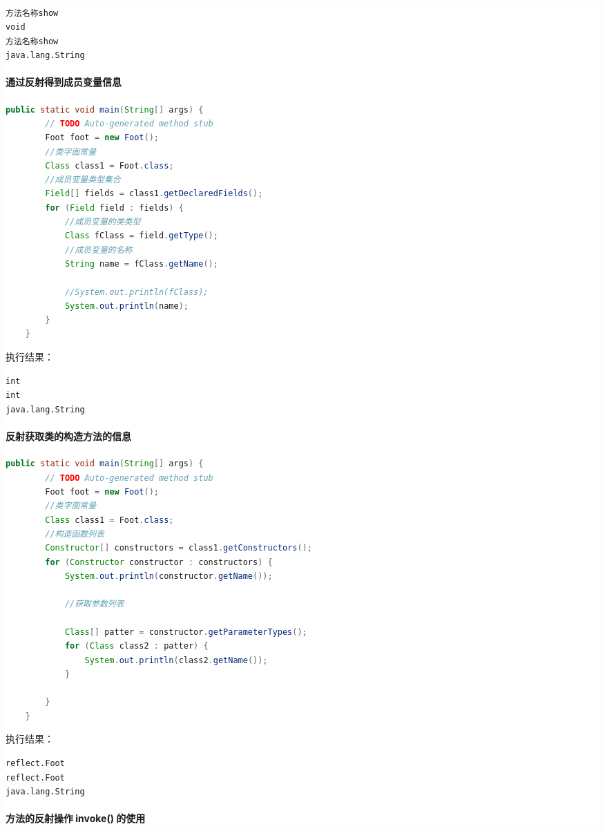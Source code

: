 ```
方法名称show
void
方法名称show
java.lang.String
```
#### 通过反射得到成员变量信息

```java
public static void main(String[] args) {
		// TODO Auto-generated method stub
		Foot foot = new Foot();
		//类字面常量
		Class class1 = Foot.class;
		//成员变量类型集合
		Field[] fields = class1.getDeclaredFields();
		for (Field field : fields) {
			//成员变量的类类型
			Class fClass = field.getType();
			//成员变量的名称
			String name = fClass.getName();

			//System.out.println(fClass);
			System.out.println(name);
		}
	}
```
执行结果：
```
int
int
java.lang.String

```
#### 反射获取类的构造方法的信息

```java
public static void main(String[] args) {
		// TODO Auto-generated method stub
		Foot foot = new Foot();
		//类字面常量
		Class class1 = Foot.class;
		//构造函数列表
		Constructor[] constructors = class1.getConstructors();
		for (Constructor constructor : constructors) {
			System.out.println(constructor.getName());

			//获取参数列表

			Class[] patter = constructor.getParameterTypes();
			for (Class class2 : patter) {
				System.out.println(class2.getName());
			}

		}
	}
```
执行结果：
```
reflect.Foot
reflect.Foot
java.lang.String
```
#### 方法的反射操作 invoke() 的使用

